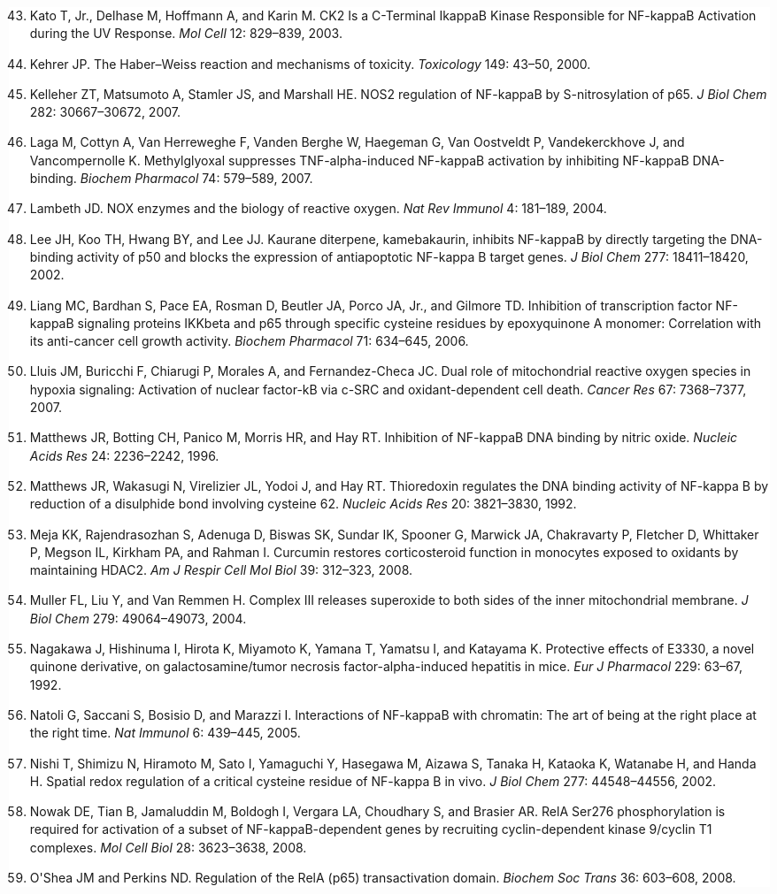 43. Kato T, Jr., Delhase M, Hoffmann A, and Karin M. CK2 Is a C-Terminal IkappaB Kinase Responsible for NF-kappaB Activation during the UV Response. *Mol Cell* 12: 829–839, 2003.

44. Kehrer JP. The Haber–Weiss reaction and mechanisms of toxicity. *Toxicology* 149: 43–50, 2000.

45. Kelleher ZT, Matsumoto A, Stamler JS, and Marshall HE. NOS2 regulation of NF-kappaB by S-nitrosylation of p65. *J Biol Chem* 282: 30667–30672, 2007.

46. Laga M, Cottyn A, Van Herreweghe F, Vanden Berghe W, Haegeman G, Van Oostveldt P, Vandekerckhove J, and Vancompernolle K. Methylglyoxal suppresses TNF-alpha-induced NF-kappaB activation by inhibiting NF-kappaB DNA-binding. *Biochem Pharmacol* 74: 579–589, 2007.

47. Lambeth JD. NOX enzymes and the biology of reactive oxygen. *Nat Rev Immunol* 4: 181–189, 2004.

48. Lee JH, Koo TH, Hwang BY, and Lee JJ. Kaurane diterpene, kamebakaurin, inhibits NF-kappaB by directly targeting the DNA-binding activity of p50 and blocks the expression of antiapoptotic NF-kappa B target genes. *J Biol Chem* 277: 18411–18420, 2002.

49. Liang MC, Bardhan S, Pace EA, Rosman D, Beutler JA, Porco JA, Jr., and Gilmore TD. Inhibition of transcription factor NF-kappaB signaling proteins IKKbeta and p65 through specific cysteine residues by epoxyquinone A monomer: Correlation with its anti-cancer cell growth activity. *Biochem Pharmacol* 71: 634–645, 2006.

50. Lluis JM, Buricchi F, Chiarugi P, Morales A, and Fernandez-Checa JC. Dual role of mitochondrial reactive oxygen species in hypoxia signaling: Activation of nuclear factor-kB via c-SRC and oxidant-dependent cell death. *Cancer Res* 67: 7368–7377, 2007.

51. Matthews JR, Botting CH, Panico M, Morris HR, and Hay RT. Inhibition of NF-kappaB DNA binding by nitric oxide. *Nucleic Acids Res* 24: 2236–2242, 1996.

52. Matthews JR, Wakasugi N, Virelizier JL, Yodoi J, and Hay RT. Thioredoxin regulates the DNA binding activity of NF-kappa B by reduction of a disulphide bond involving cysteine 62. *Nucleic Acids Res* 20: 3821–3830, 1992.

53. Meja KK, Rajendrasozhan S, Adenuga D, Biswas SK, Sundar IK, Spooner G, Marwick JA, Chakravarty P, Fletcher D, Whittaker P, Megson IL, Kirkham PA, and Rahman I. Curcumin restores corticosteroid function in monocytes exposed to oxidants by maintaining HDAC2. *Am J Respir Cell Mol Biol* 39: 312–323, 2008.

54. Muller FL, Liu Y, and Van Remmen H. Complex III releases superoxide to both sides of the inner mitochondrial membrane. *J Biol Chem* 279: 49064–49073, 2004.

55. Nagakawa J, Hishinuma I, Hirota K, Miyamoto K, Yamana T, Yamatsu I, and Katayama K. Protective effects of E3330, a novel quinone derivative, on galactosamine/tumor necrosis factor-alpha-induced hepatitis in mice. *Eur J Pharmacol* 229: 63–67, 1992.

56. Natoli G, Saccani S, Bosisio D, and Marazzi I. Interactions of NF-kappaB with chromatin: The art of being at the right place at the right time. *Nat Immunol* 6: 439–445, 2005.

57. Nishi T, Shimizu N, Hiramoto M, Sato I, Yamaguchi Y, Hasegawa M, Aizawa S, Tanaka H, Kataoka K, Watanabe H, and Handa H. Spatial redox regulation of a critical cysteine residue of NF-kappa B in vivo. *J Biol Chem* 277: 44548–44556, 2002.

58. Nowak DE, Tian B, Jamaluddin M, Boldogh I, Vergara LA, Choudhary S, and Brasier AR. RelA Ser276 phosphorylation is required for activation of a subset of NF-kappaB-dependent genes by recruiting cyclin-dependent kinase 9/cyclin T1 complexes. *Mol Cell Biol* 28: 3623–3638, 2008.

59. O'Shea JM and Perkins ND. Regulation of the RelA (p65) transactivation domain. *Biochem Soc Trans* 36: 603–608, 2008.
